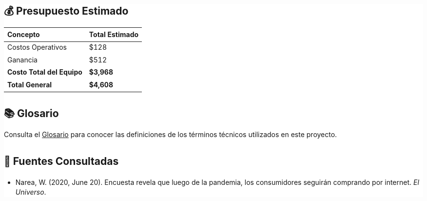 ## 💰 Presupuesto Estimado

| Concepto | Total Estimado |
| :-------------------- | :------------- |
| Costos Operativos | $128 |
| Ganancia | $512 |
| **Costo Total del Equipo** | **$3,968** |
| **Total General** | **$4,608** |
## 📚 Glosario

Consulta el [Glosario](GLOSSARY.md) para conocer las definiciones de los términos técnicos utilizados en este proyecto. 

## 🔗 Fuentes Consultadas

* Narea, W. (2020, June 20). Encuesta revela que luego de la pandemia, los consumidores seguirán comprando por internet. *El Universo*.
